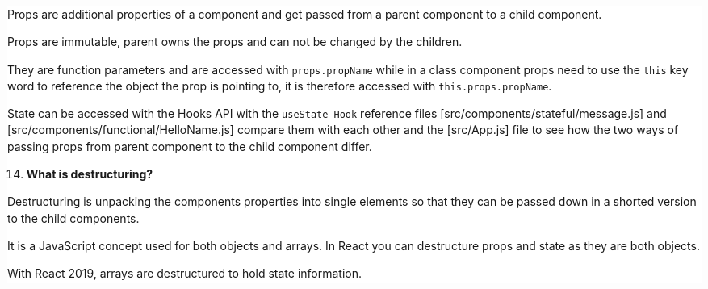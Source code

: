 Props are additional properties of a component and get passed from a parent component to a child component. 

Props are immutable, parent owns the props and can not be changed by the children. 

They are function parameters and are accessed with ```props.propName``` while in a class component props need to use the ```this``` key word to reference the object the prop is pointing to, it is therefore accessed with ```this.props.propName```. 

State can be accessed with the Hooks API with the ```useState Hook``` reference files [src/components/stateful/message.js] and [src/components/functional/HelloName.js] compare them with each other and the [src/App.js] file to see how the two ways of passing props from parent component to the child component differ.

14. __What is destructuring?__

Destructuring is unpacking the components properties into single elements so that they can be passed down in a shorted version to the child components. 

It is a JavaScript concept used for both objects and arrays. In React you can destructure props and state as they are both objects.

With React 2019, arrays are destructured to hold state information.
